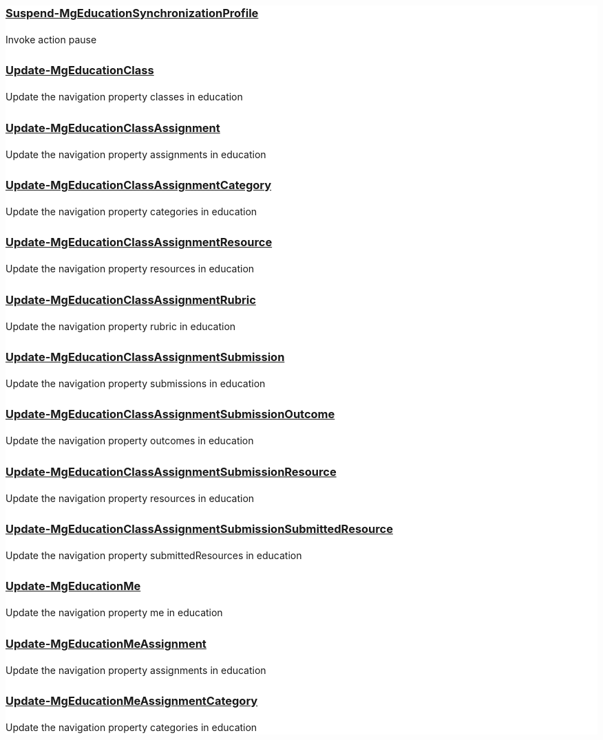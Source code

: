 ### [Suspend-MgEducationSynchronizationProfile](Suspend-MgEducationSynchronizationProfile.md)
Invoke action pause

### [Update-MgEducationClass](Update-MgEducationClass.md)
Update the navigation property classes in education

### [Update-MgEducationClassAssignment](Update-MgEducationClassAssignment.md)
Update the navigation property assignments in education

### [Update-MgEducationClassAssignmentCategory](Update-MgEducationClassAssignmentCategory.md)
Update the navigation property categories in education

### [Update-MgEducationClassAssignmentResource](Update-MgEducationClassAssignmentResource.md)
Update the navigation property resources in education

### [Update-MgEducationClassAssignmentRubric](Update-MgEducationClassAssignmentRubric.md)
Update the navigation property rubric in education

### [Update-MgEducationClassAssignmentSubmission](Update-MgEducationClassAssignmentSubmission.md)
Update the navigation property submissions in education

### [Update-MgEducationClassAssignmentSubmissionOutcome](Update-MgEducationClassAssignmentSubmissionOutcome.md)
Update the navigation property outcomes in education

### [Update-MgEducationClassAssignmentSubmissionResource](Update-MgEducationClassAssignmentSubmissionResource.md)
Update the navigation property resources in education

### [Update-MgEducationClassAssignmentSubmissionSubmittedResource](Update-MgEducationClassAssignmentSubmissionSubmittedResource.md)
Update the navigation property submittedResources in education

### [Update-MgEducationMe](Update-MgEducationMe.md)
Update the navigation property me in education

### [Update-MgEducationMeAssignment](Update-MgEducationMeAssignment.md)
Update the navigation property assignments in education

### [Update-MgEducationMeAssignmentCategory](Update-MgEducationMeAssignmentCategory.md)
Update the navigation property categories in education

